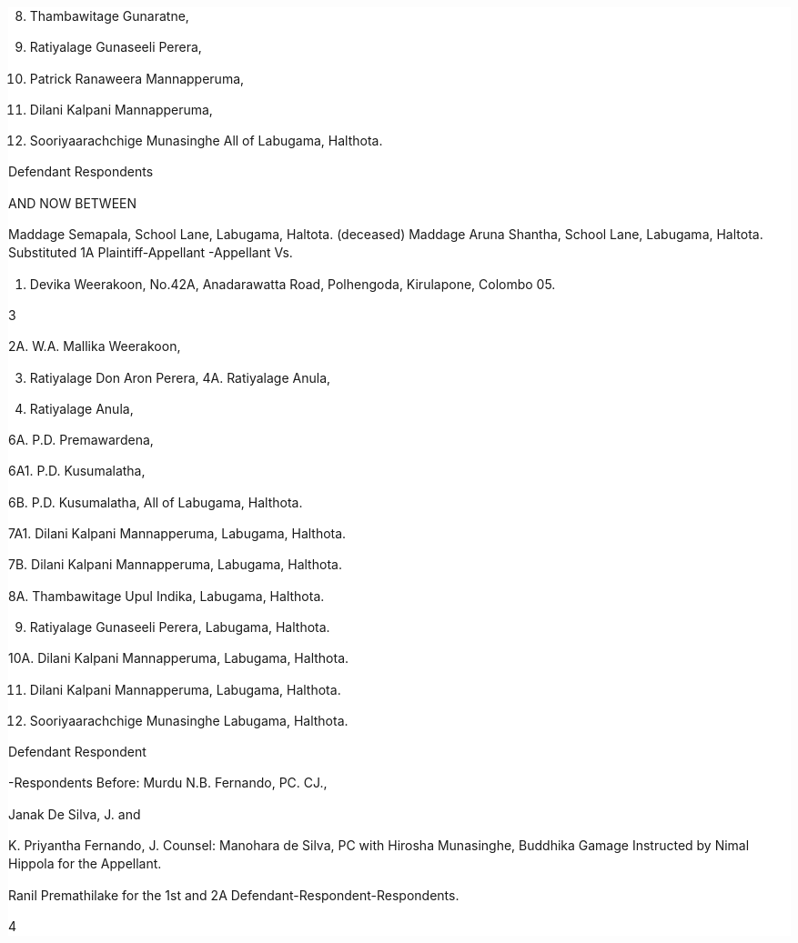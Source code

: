 8. Thambawitage Gunaratne,

9. Ratiyalage Gunaseeli Perera,

10. Patrick Ranaweera Mannapperuma,

11. Dilani Kalpani Mannapperuma,

12. Sooriyaarachchige Munasinghe All of Labugama, Halthota.

Defendant Respondents

AND NOW BETWEEN

Maddage Semapala, School Lane, Labugama, Haltota. (deceased) Maddage Aruna Shantha, School Lane, Labugama, Haltota. Substituted 1A Plaintiff-Appellant -Appellant Vs.

1. Devika Weerakoon, No.42A, Anadarawatta Road, Polhengoda, Kirulapone, Colombo 05.

3

2A. W.A. Mallika Weerakoon,

3. Ratiyalage Don Aron Perera, 4A. Ratiyalage Anula,

5. Ratiyalage Anula,

6A. P.D. Premawardena,

6A1. P.D. Kusumalatha,

6B. P.D. Kusumalatha, All of Labugama, Halthota.

7A1. Dilani Kalpani Mannapperuma, Labugama, Halthota.

7B. Dilani Kalpani Mannapperuma, Labugama, Halthota.

8A. Thambawitage Upul Indika, Labugama, Halthota.

9. Ratiyalage Gunaseeli Perera, Labugama, Halthota.

10A. Dilani Kalpani Mannapperuma, Labugama, Halthota.

11. Dilani Kalpani Mannapperuma, Labugama, Halthota.

12. Sooriyaarachchige Munasinghe Labugama, Halthota.

Defendant Respondent

-Respondents Before: Murdu N.B. Fernando, PC. CJ.,

Janak De Silva, J. and

K. Priyantha Fernando, J. Counsel: Manohara de Silva, PC with Hirosha Munasinghe, Buddhika Gamage Instructed by Nimal Hippola for the Appellant.

Ranil Premathilake for the 1st and 2A Defendant-Respondent-Respondents.

4
